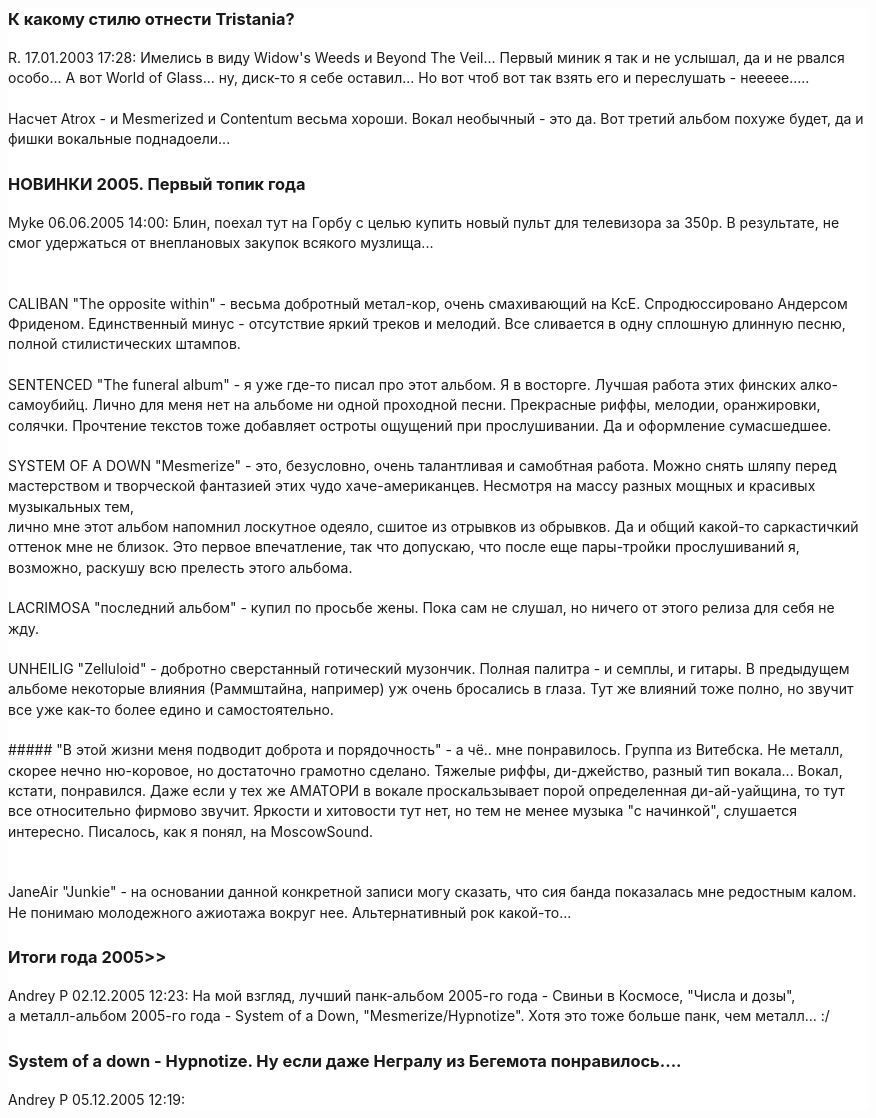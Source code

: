 ### К какому стилю отнести Tristania?

R. 17.01.2003 17:28:
Имелись в виду Widow's Weeds и Beyond The Veil... Первый миник я так и не услышал, да и не рвался особо... А вот World of Glass... ну, диск-то я себе оставил... Но вот чтоб вот так взять его и переслушать - неееее.....<BR><BR>Насчет Atrox - и Mesmerized и Contentum весьма хороши. Вокал необычный - это да. Вот третий альбом похуже будет, да и фишки вокальные поднадоели...

### НОВИНКИ 2005. Первый топик года

Myke 06.06.2005 14:00:
Блин, поехал тут на Горбу с целью купить новый пульт для телевизора за 350р. В результате, не смог удержаться от внеплановых закупок всякого музлища...<BR><BR><BR>CALIBAN "The opposite within" - весьма добротный метал-кор, очень смахивающий на КсЕ. Спродюссировано Андерсом Фриденом. Единственный минус - отсутствие яркий треков и мелодий. Все сливается в одну сплошную длинную песню, полной стилистических штампов.<BR><BR>SENTENCED "The funeral album" - я уже где-то писал про этот альбом. Я в восторге. Лучшая работа этих финских алко-самоубийц. Лично для меня нет на альбоме ни одной проходной песни. Прекрасные риффы, мелодии, оранжировки, солячки. Прочтение текстов тоже добавляет остроты ощущений при прослушивании. Да и оформление сумасшедшее.<BR><BR>SYSTEM OF A DOWN "Mesmerize" - это, безусловно, очень талантливая и самобтная работа. Можно снять шляпу перед мастерством и творческой фантазией этих чудо хаче-американцев. Несмотря на массу разных мощных и красивых музыкальных тем, <BR>лично мне этот альбом напомнил лоскутное одеяло, сшитое из отрывков из обрывков. Да и общий какой-то саркастичкий оттенок мне не близок. Это первое впечатление, так что допускаю, что после еще пары-тройки прослушиваний я, возможно, раскушу всю прелесть этого альбома. <BR><BR>LACRIMOSA "последний альбом" - купил по просьбе жены. Пока сам не слушал, но ничего от этого релиза для себя не жду.<BR><BR>UNHEILIG "Zelluloid" - добротно сверстанный готический музончик. Полная палитра - и семплы, и гитары. В предыдущем альбоме некоторые влияния (Раммштайна, например) уж очень бросались в глаза. Тут же влияний тоже полно, но звучит все уже как-то более едино и самостоятельно.<BR><BR>##### "В этой жизни меня подводит доброта и порядочность" - а чё.. мне понравилось. Группа из Витебска. Не металл, скорее нечно ню-коровое, но достаточно грамотно сделано. Тяжелые риффы, ди-джейство, разный тип вокала... Вокал, кстати, понравился. Даже если у тех же АМАТОРИ в вокале проскальзывает порой определенная ди-ай-уайщина, то тут все относительно фирмово звучит. Яркости и хитовости тут нет, но тем не менее музыка "с начинкой", слушается интересно. Писалось, как я понял, на MoscowSound.     <BR><BR><BR>JaneAir "Junkie" - на основании данной конкретной записи могу сказать, что сия банда показалась мне редостным калом. Не понимаю молодежного ажиотажа вокруг нее. Альтернативный рок какой-то...

### Итоги года 2005&gt;&gt;

Andrey P 02.12.2005 12:23:
На мой взгляд, лучший панк-альбом 2005-го года - Свиньи в Космосе, "Чиcла и дозы",<BR>а металл-альбом 2005-го года - System of a Down, "Mesmerize/Hypnotize". Хотя это тоже больше панк, чем металл... :/

### System of a down - Hypnotize. Ну если даже Негралу из Бегемота понравилось....

Andrey P 05.12.2005 12:19: